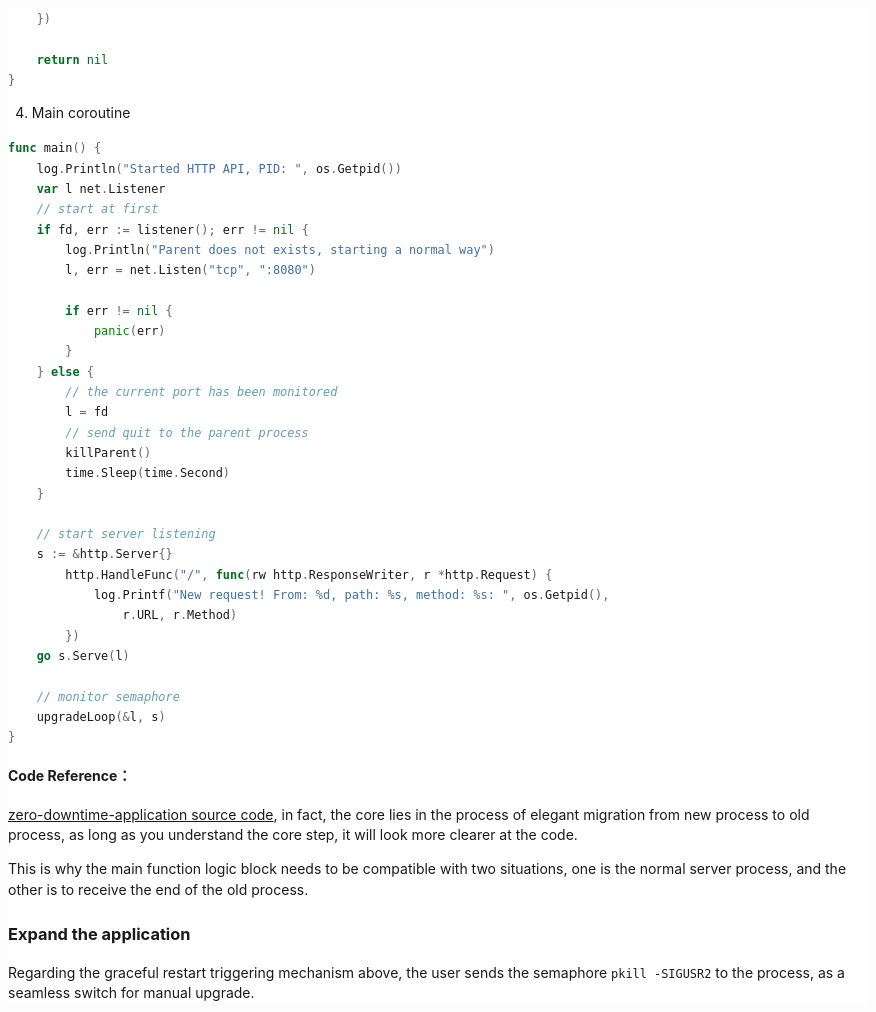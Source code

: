 ```go
	})

	return nil
}
```
4. Main coroutine
```go
func main() {
	log.Println("Started HTTP API, PID: ", os.Getpid())
	var l net.Listener
    // start at first
    if fd, err := listener(); err != nil {
    	log.Println("Parent does not exists, starting a normal way")
    	l, err = net.Listen("tcp", ":8080")
    
    	if err != nil {
    		panic(err)
    	}
    } else {
    	// the current port has been monitored
    	l = fd
    	// send quit to the parent process
    	killParent()
    	time.Sleep(time.Second)
    }
    
    // start server listening
    s := &http.Server{}
    	http.HandleFunc("/", func(rw http.ResponseWriter, r *http.Request) {
    		log.Printf("New request! From: %d, path: %s, method: %s: ", os.Getpid(),
    			r.URL, r.Method)
    	})
    go s.Serve(l)
    
    // monitor semaphore
	upgradeLoop(&l, s)
}
```

#### Code Reference：
[zero-downtime-application source code](https://github.com/wutchzone/zero-downtime-application/blob/master/inherit-version/main.go), in fact, the core lies in the process of elegant migration from new process to old process, as long as you understand the core step, it will look more clearer at the code.  

This is why the main function logic block needs to be compatible with two situations, one is the normal server process, and the other is to receive the end of the old process.


### Expand the application
Regarding the graceful restart triggering mechanism above, the user sends the semaphore ```pkill -SIGUSR2``` to the process, as a seamless switch for manual upgrade.  
